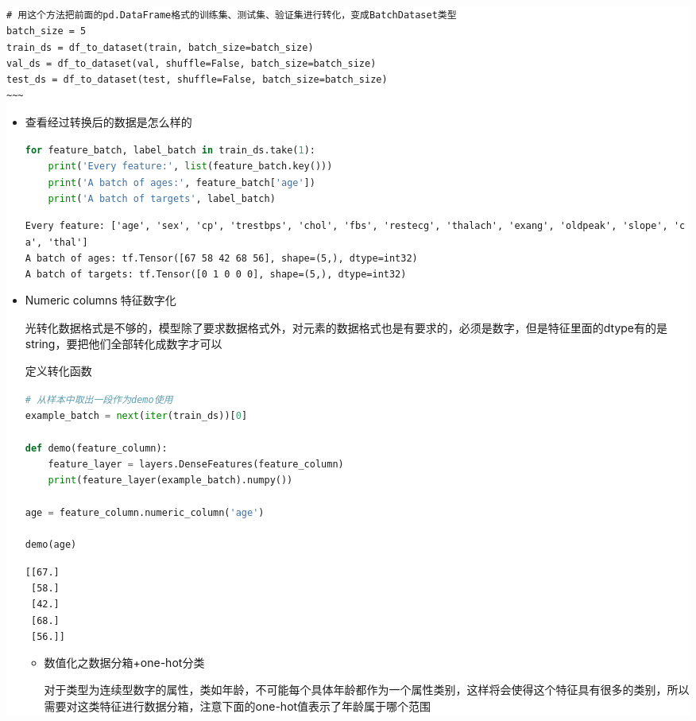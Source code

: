     # 用这个方法把前面的pd.DataFrame格式的训练集、测试集、验证集进行转化，变成BatchDataset类型
    batch_size = 5
    train_ds = df_to_dataset(train, batch_size=batch_size)
    val_ds = df_to_dataset(val, shuffle=False, batch_size=batch_size)
    test_ds = df_to_dataset(test, shuffle=False, batch_size=batch_size)
    ~~~

  - 查看经过转换后的数据是怎么样的

    ~~~python
    for feature_batch, label_batch in train_ds.take(1):
        print('Every feature:', list(feature_batch.key()))
        print('A batch of ages:', feature_batch['age'])
        print('A batch of targets', label_batch)
    ~~~

    ~~~shell
    Every feature: ['age', 'sex', 'cp', 'trestbps', 'chol', 'fbs', 'restecg', 'thalach', 'exang', 'oldpeak', 'slope', 'ca', 'thal']
    A batch of ages: tf.Tensor([67 58 42 68 56], shape=(5,), dtype=int32)
    A batch of targets: tf.Tensor([0 1 0 0 0], shape=(5,), dtype=int32)
    ~~~

  - Numeric columns 特征数字化

    光转化数据格式是不够的，模型除了要求数据格式外，对元素的数据格式也是有要求的，必须是数字，但是特征里面的dtype有的是string，要把他们全部转化成数字才可以

    定义转化函数

    ~~~python
    # 从样本中取出一段作为demo使用
    example_batch = next(iter(train_ds))[0]
    
    def demo(feature_column):
        feature_layer = layers.DenseFeatures(feature_column)
        print(feature_layer(example_batch).numpy())
        
    age = feature_column.numeric_column('age')
    
    demo(age)
    ~~~

    ~~~shell
    [[67.]
     [58.]
     [42.]
     [68.]
     [56.]]
    ~~~

    - 数值化之数据分箱+one-hot分类

      对于类型为连续型数字的属性，类如年龄，不可能每个具体年龄都作为一个属性类别，这样将会使得这个特征具有很多的类别，所以需要对这类特征进行数据分箱，注意下面的one-hot值表示了年龄属于哪个范围
